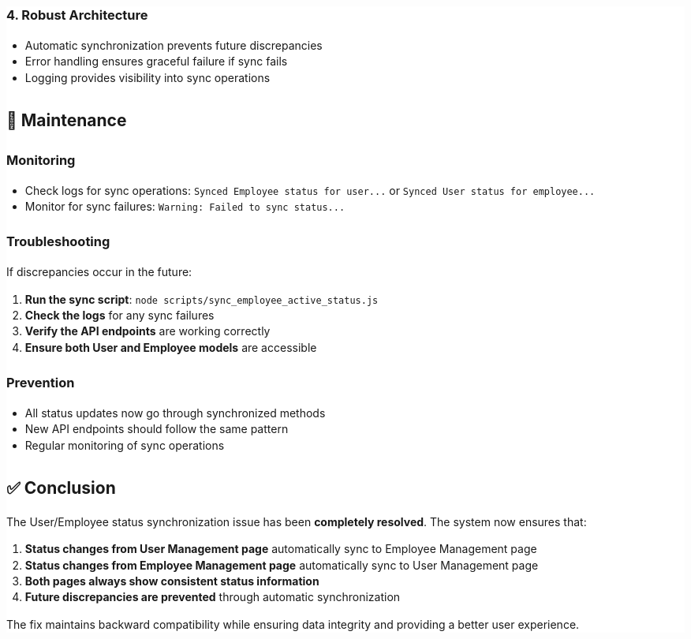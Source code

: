 ### **4. Robust Architecture**
- Automatic synchronization prevents future discrepancies
- Error handling ensures graceful failure if sync fails
- Logging provides visibility into sync operations

## 🔧 **Maintenance**

### **Monitoring**
- Check logs for sync operations: `Synced Employee status for user...` or `Synced User status for employee...`
- Monitor for sync failures: `Warning: Failed to sync status...`

### **Troubleshooting**
If discrepancies occur in the future:
1. **Run the sync script**: `node scripts/sync_employee_active_status.js`
2. **Check the logs** for any sync failures
3. **Verify the API endpoints** are working correctly
4. **Ensure both User and Employee models** are accessible

### **Prevention**
- All status updates now go through synchronized methods
- New API endpoints should follow the same pattern
- Regular monitoring of sync operations

## ✅ **Conclusion**

The User/Employee status synchronization issue has been **completely resolved**. The system now ensures that:

1. **Status changes from User Management page** automatically sync to Employee Management page
2. **Status changes from Employee Management page** automatically sync to User Management page
3. **Both pages always show consistent status information**
4. **Future discrepancies are prevented** through automatic synchronization

The fix maintains backward compatibility while ensuring data integrity and providing a better user experience. 